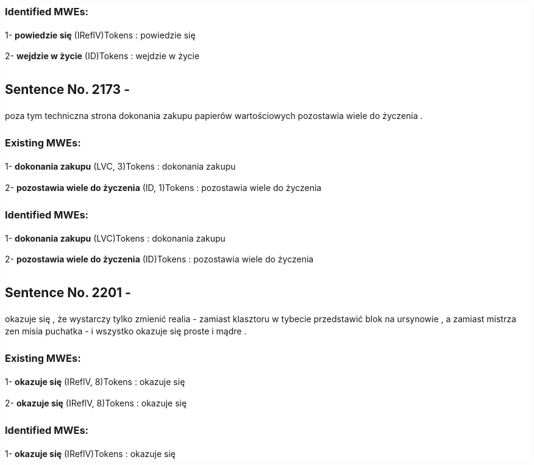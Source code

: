 ### Identified MWEs: 
1- **powiedzie się** (IReflV)Tokens : 
powiedzie
się

2- **wejdzie w życie** (ID)Tokens : 
wejdzie
w
życie

## Sentence No. 2173 - 
poza tym techniczna strona dokonania zakupu papierów wartościowych pozostawia wiele do życzenia . 
### Existing MWEs: 
1- **dokonania zakupu** (LVC, 3)Tokens : 
dokonania
zakupu

2- **pozostawia wiele do życzenia** (ID, 1)Tokens : 
pozostawia
wiele
do
życzenia

### Identified MWEs: 
1- **dokonania zakupu** (LVC)Tokens : 
dokonania
zakupu

2- **pozostawia wiele do życzenia** (ID)Tokens : 
pozostawia
wiele
do
życzenia

## Sentence No. 2201 - 
okazuje się , że wystarczy tylko zmienić realia - zamiast klasztoru w tybecie przedstawić blok na ursynowie , a zamiast mistrza zen misia puchatka - i wszystko okazuje się proste i mądre . 
### Existing MWEs: 
1- **okazuje się** (IReflV, 8)Tokens : 
okazuje
się

2- **okazuje się** (IReflV, 8)Tokens : 
okazuje
się

### Identified MWEs: 
1- **okazuje się** (IReflV)Tokens : 
okazuje
się
